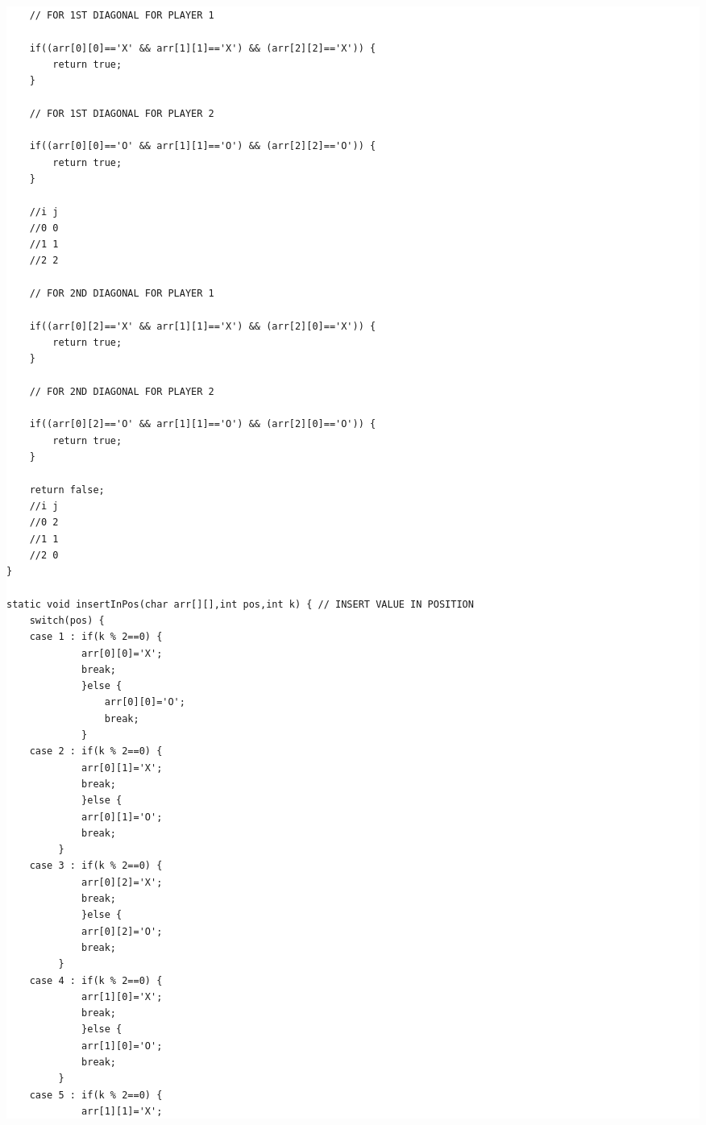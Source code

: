 		// FOR 1ST DIAGONAL FOR PLAYER 1
		
		if((arr[0][0]=='X' && arr[1][1]=='X') && (arr[2][2]=='X')) {
			return true;
		}
		
		// FOR 1ST DIAGONAL FOR PLAYER 2
		
		if((arr[0][0]=='O' && arr[1][1]=='O') && (arr[2][2]=='O')) {
			return true;
		}
		
		//i j
		//0 0
		//1 1
		//2 2
		
		// FOR 2ND DIAGONAL FOR PLAYER 1 
		
		if((arr[0][2]=='X' && arr[1][1]=='X') && (arr[2][0]=='X')) {
			return true;
		}
		
		// FOR 2ND DIAGONAL FOR PLAYER 2
		
		if((arr[0][2]=='O' && arr[1][1]=='O') && (arr[2][0]=='O')) {
			return true;
		}
		
		return false;
		//i j
		//0 2
		//1 1
		//2 0
	}
	
	static void insertInPos(char arr[][],int pos,int k) { // INSERT VALUE IN POSITION
		switch(pos) {
		case 1 : if(k % 2==0) {
			     arr[0][0]='X';
			     break;
		         }else {
		        	 arr[0][0]='O';
		        	 break;
		         }
		case 2 : if(k % 2==0) {
		         arr[0][1]='X';
		         break;
	             }else {
	        	 arr[0][1]='O';
	        	 break;
	         }
		case 3 : if(k % 2==0) {
		         arr[0][2]='X';
		         break;
	             }else {
	         	 arr[0][2]='O';
	        	 break;
	         }
		case 4 : if(k % 2==0) {
		         arr[1][0]='X';
		         break;
	             }else {
	        	 arr[1][0]='O';
	        	 break;
	         }
		case 5 : if(k % 2==0) {
		         arr[1][1]='X';